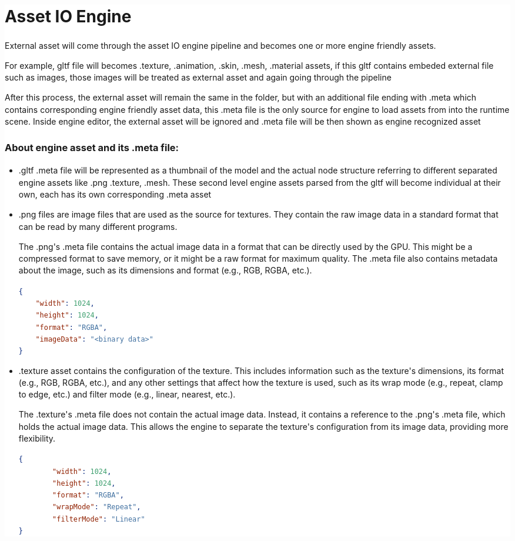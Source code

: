 # Asset IO Engine

External asset will come through the asset IO engine pipeline and becomes one or more engine friendly assets.

For example, gltf file will becomes .texture, .animation, .skin, .mesh, .material assets, if this gltf contains embeded external file such as images, those images will be treated as external asset and again going through the pipeline

After this process, the external asset will remain the same in the folder, but with an additional file ending with .meta which contains corresponding engine friendly asset data, this .meta file is the only source for engine to load assets from into the runtime scene. Inside engine editor, the external asset will be ignored and .meta file will be then shown as engine recognized asset

### About engine asset and its .meta file:

- .gltf .meta file will be represented as a thumbnail of the model and the actual node structure referring to different separated engine assets like .png .texture, .mesh. These second level engine assets parsed from the gltf will become individual at their own, each has its own corresponding .meta asset
- .png files are image files that are used as the source for textures. They contain the raw image data in a standard format that can be read by many different programs.
    
    The .png's .meta file contains the actual image data in a format that can be directly used by the GPU. This might be a compressed format to save memory, or it might be a raw format for maximum quality. The .meta file also contains metadata about the image, such as its dimensions and format (e.g., RGB, RGBA, etc.).
    
    ```json
    {
        "width": 1024,
        "height": 1024,
        "format": "RGBA",
        "imageData": "<binary data>"
    }
    ```
    
- .texture asset contains the configuration of the texture. This includes information such as the texture's dimensions, its format (e.g., RGB, RGBA, etc.), and any other settings that affect how the texture is used, such as its wrap mode (e.g., repeat, clamp to edge, etc.) and filter mode (e.g., linear, nearest, etc.).
    
    The .texture's .meta file does not contain the actual image data. Instead, it contains a reference to the .png's .meta file, which holds the actual image data. This allows the engine to separate the texture's configuration from its image data, providing more flexibility.
    
    ```json
    {
    		"width": 1024,
    		"height": 1024,
    		"format": "RGBA",
    		"wrapMode": "Repeat",
    		"filterMode": "Linear"
    }
    ```
    